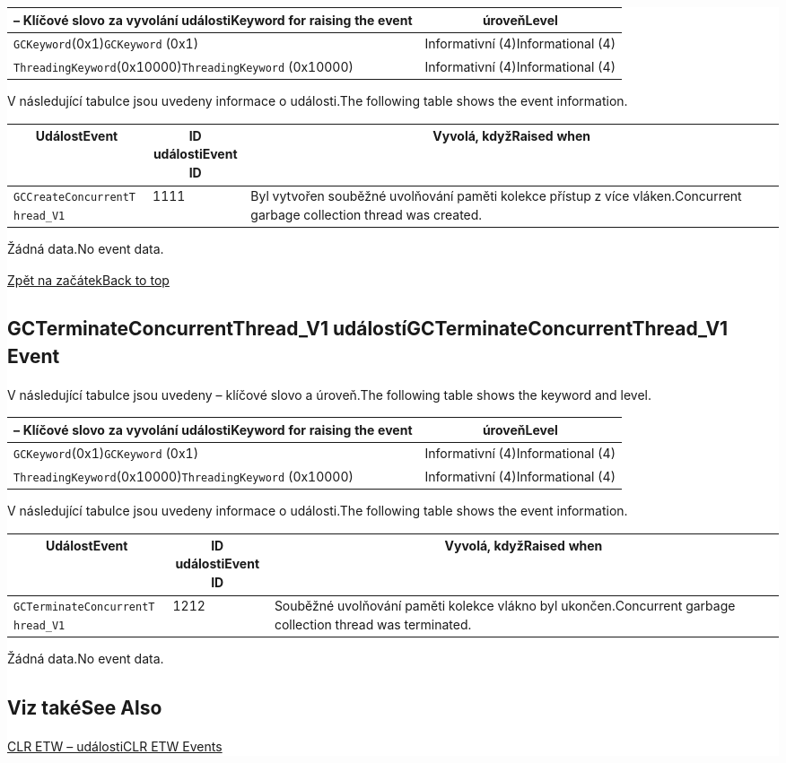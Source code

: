 |<span data-ttu-id="6e6b5-465">– Klíčové slovo za vyvolání události</span><span class="sxs-lookup"><span data-stu-id="6e6b5-465">Keyword for raising the event</span></span>|<span data-ttu-id="6e6b5-466">úroveň</span><span class="sxs-lookup"><span data-stu-id="6e6b5-466">Level</span></span>|  
|-----------------------------------|-----------|  
|<span data-ttu-id="6e6b5-467">`GCKeyword`(0x1)</span><span class="sxs-lookup"><span data-stu-id="6e6b5-467">`GCKeyword` (0x1)</span></span>|<span data-ttu-id="6e6b5-468">Informativní (4)</span><span class="sxs-lookup"><span data-stu-id="6e6b5-468">Informational (4)</span></span>|  
|<span data-ttu-id="6e6b5-469">`ThreadingKeyword`(0x10000)</span><span class="sxs-lookup"><span data-stu-id="6e6b5-469">`ThreadingKeyword` (0x10000)</span></span>|<span data-ttu-id="6e6b5-470">Informativní (4)</span><span class="sxs-lookup"><span data-stu-id="6e6b5-470">Informational (4)</span></span>|  
  
 <span data-ttu-id="6e6b5-471">V následující tabulce jsou uvedeny informace o události.</span><span class="sxs-lookup"><span data-stu-id="6e6b5-471">The following table shows the event information.</span></span>  
  
|<span data-ttu-id="6e6b5-472">Událost</span><span class="sxs-lookup"><span data-stu-id="6e6b5-472">Event</span></span>|<span data-ttu-id="6e6b5-473">ID události</span><span class="sxs-lookup"><span data-stu-id="6e6b5-473">Event ID</span></span>|<span data-ttu-id="6e6b5-474">Vyvolá, když</span><span class="sxs-lookup"><span data-stu-id="6e6b5-474">Raised when</span></span>|  
|-----------|--------------|-----------------|  
|`GCCreateConcurrentThread_V1`|<span data-ttu-id="6e6b5-475">11</span><span class="sxs-lookup"><span data-stu-id="6e6b5-475">11</span></span>|<span data-ttu-id="6e6b5-476">Byl vytvořen souběžné uvolňování paměti kolekce přístup z více vláken.</span><span class="sxs-lookup"><span data-stu-id="6e6b5-476">Concurrent garbage collection thread was created.</span></span>|  
  
 <span data-ttu-id="6e6b5-477">Žádná data.</span><span class="sxs-lookup"><span data-stu-id="6e6b5-477">No event data.</span></span>  
  
 [<span data-ttu-id="6e6b5-478">Zpět na začátek</span><span class="sxs-lookup"><span data-stu-id="6e6b5-478">Back to top</span></span>](#top)  
  
<a name="gcterminateconcurrentthread_v1_event"></a>   
## <a name="gcterminateconcurrentthreadv1-event"></a><span data-ttu-id="6e6b5-479">GCTerminateConcurrentThread_V1 událostí</span><span class="sxs-lookup"><span data-stu-id="6e6b5-479">GCTerminateConcurrentThread_V1 Event</span></span>  
 <span data-ttu-id="6e6b5-480">V následující tabulce jsou uvedeny – klíčové slovo a úroveň.</span><span class="sxs-lookup"><span data-stu-id="6e6b5-480">The following table shows the keyword and level.</span></span>  
  
|<span data-ttu-id="6e6b5-481">– Klíčové slovo za vyvolání události</span><span class="sxs-lookup"><span data-stu-id="6e6b5-481">Keyword for raising the event</span></span>|<span data-ttu-id="6e6b5-482">úroveň</span><span class="sxs-lookup"><span data-stu-id="6e6b5-482">Level</span></span>|  
|-----------------------------------|-----------|  
|<span data-ttu-id="6e6b5-483">`GCKeyword`(0x1)</span><span class="sxs-lookup"><span data-stu-id="6e6b5-483">`GCKeyword` (0x1)</span></span>|<span data-ttu-id="6e6b5-484">Informativní (4)</span><span class="sxs-lookup"><span data-stu-id="6e6b5-484">Informational (4)</span></span>|  
|<span data-ttu-id="6e6b5-485">`ThreadingKeyword`(0x10000)</span><span class="sxs-lookup"><span data-stu-id="6e6b5-485">`ThreadingKeyword` (0x10000)</span></span>|<span data-ttu-id="6e6b5-486">Informativní (4)</span><span class="sxs-lookup"><span data-stu-id="6e6b5-486">Informational (4)</span></span>|  
  
 <span data-ttu-id="6e6b5-487">V následující tabulce jsou uvedeny informace o události.</span><span class="sxs-lookup"><span data-stu-id="6e6b5-487">The following table shows the event information.</span></span>  
  
|<span data-ttu-id="6e6b5-488">Událost</span><span class="sxs-lookup"><span data-stu-id="6e6b5-488">Event</span></span>|<span data-ttu-id="6e6b5-489">ID události</span><span class="sxs-lookup"><span data-stu-id="6e6b5-489">Event ID</span></span>|<span data-ttu-id="6e6b5-490">Vyvolá, když</span><span class="sxs-lookup"><span data-stu-id="6e6b5-490">Raised when</span></span>|  
|-----------|--------------|-----------------|  
|`GCTerminateConcurrentThread_V1`|<span data-ttu-id="6e6b5-491">12</span><span class="sxs-lookup"><span data-stu-id="6e6b5-491">12</span></span>|<span data-ttu-id="6e6b5-492">Souběžné uvolňování paměti kolekce vlákno byl ukončen.</span><span class="sxs-lookup"><span data-stu-id="6e6b5-492">Concurrent garbage collection thread was terminated.</span></span>|  
  
 <span data-ttu-id="6e6b5-493">Žádná data.</span><span class="sxs-lookup"><span data-stu-id="6e6b5-493">No event data.</span></span>  
  
## <a name="see-also"></a><span data-ttu-id="6e6b5-494">Viz také</span><span class="sxs-lookup"><span data-stu-id="6e6b5-494">See Also</span></span>  
 [<span data-ttu-id="6e6b5-495">CLR ETW – události</span><span class="sxs-lookup"><span data-stu-id="6e6b5-495">CLR ETW Events</span></span>](../../../docs/framework/performance/clr-etw-events.md)
